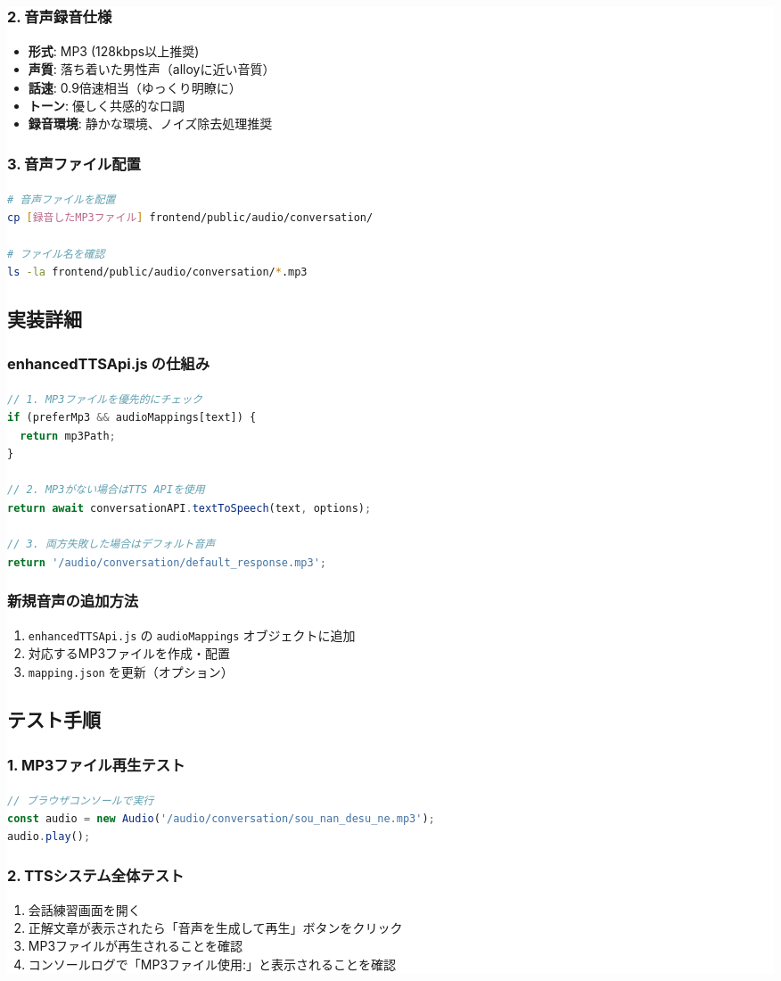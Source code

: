 ### 2. 音声録音仕様
- **形式**: MP3 (128kbps以上推奨)
- **声質**: 落ち着いた男性声（alloyに近い音質）
- **話速**: 0.9倍速相当（ゆっくり明瞭に）
- **トーン**: 優しく共感的な口調
- **録音環境**: 静かな環境、ノイズ除去処理推奨

### 3. 音声ファイル配置
```bash
# 音声ファイルを配置
cp [録音したMP3ファイル] frontend/public/audio/conversation/

# ファイル名を確認
ls -la frontend/public/audio/conversation/*.mp3
```

## 実装詳細

### enhancedTTSApi.js の仕組み
```javascript
// 1. MP3ファイルを優先的にチェック
if (preferMp3 && audioMappings[text]) {
  return mp3Path;
}

// 2. MP3がない場合はTTS APIを使用
return await conversationAPI.textToSpeech(text, options);

// 3. 両方失敗した場合はデフォルト音声
return '/audio/conversation/default_response.mp3';
```

### 新規音声の追加方法
1. `enhancedTTSApi.js` の `audioMappings` オブジェクトに追加
2. 対応するMP3ファイルを作成・配置
3. `mapping.json` を更新（オプション）

## テスト手順

### 1. MP3ファイル再生テスト
```javascript
// ブラウザコンソールで実行
const audio = new Audio('/audio/conversation/sou_nan_desu_ne.mp3');
audio.play();
```

### 2. TTSシステム全体テスト
1. 会話練習画面を開く
2. 正解文章が表示されたら「音声を生成して再生」ボタンをクリック
3. MP3ファイルが再生されることを確認
4. コンソールログで「MP3ファイル使用:」と表示されることを確認

